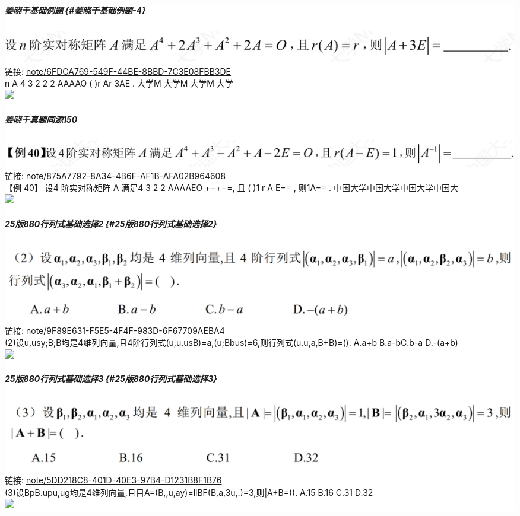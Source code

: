 ##### 姜晓千基础例题  {#姜晓千基础例题-4}

![](assets/eix.png)\
链接:
[note/6FDCA769-549F-44BE-8BBD-7C3E08FBB3DE](marginnote4app://note/6FDCA769-549F-44BE-8BBD-7C3E08FBB3DE)\
n A 4 3 2 2 2 AAAAO ( )r Ar 3AE . 大学M 大学M 大学M 大学\
![](mmnotes://0.png)

##### 姜晓千真题同源150 

![](assets/ask.png)\
链接:
[note/875A7792-8A34-4B6F-AF1B-AFA02B964608](marginnote4app://note/875A7792-8A34-4B6F-AF1B-AFA02B964608)\
【例 40】 设4 阶实对称矩阵 A 满足4 3 2 2 AAAAEO +−+−=, 且 ( )1 r A E−= ,
则1A−= . 中国大学中国大学中国大学中国大\
![](mmnotes://0.png)

##### 25版880行列式基础选择2  {#25版880行列式基础选择2}

![](assets/jkp.png)\
链接:
[note/9F89E631-F5E5-4F4F-983D-6F67709AEBA4](marginnote4app://note/9F89E631-F5E5-4F4F-983D-6F67709AEBA4)\
(2)设u,usy;B;B均是4维列向量,且4阶行列式(u,u.usB)=a,(u;Bbus)=6,则行列式(u.u,a,B+B)=().
A.a+b B.a-bC.b-a D.-(a+b)\
![](mmnotes://0.png)

##### 25版880行列式基础选择3  {#25版880行列式基础选择3}

![](assets/sct.png)\
链接:
[note/5DD218C8-401D-40E3-97B4-D1231B8F1B76](marginnote4app://note/5DD218C8-401D-40E3-97B4-D1231B8F1B76)\
(3)设BpB.upu,ug均是4维列向量,且目A=(B,,u,ay)=llBF(B,a,3u,.)=3,则\|A+B=().
A.15 B.16 C.31 D.32\
![](mmnotes://0.png)
